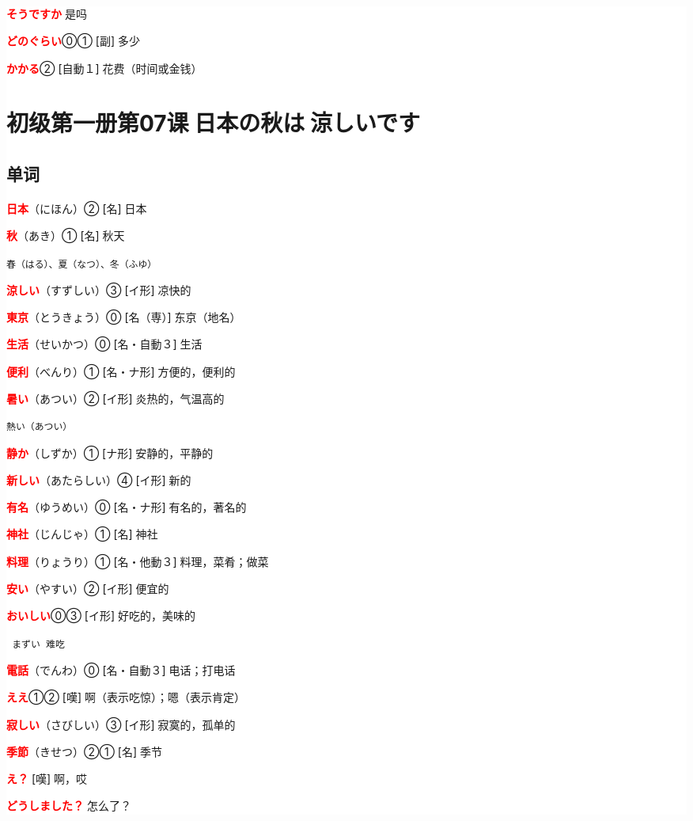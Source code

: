 <font color="red">**そうですか**</font> 是吗

<font color="red">**どのぐらい**</font>⓪➀ [副] 多少

<font color="red">**かかる**</font>➁ [自動１] 花费（时间或金钱）

# 初级第一册第07课 日本の秋は 涼しいです 

## 单词

<font color="red">**日本**</font>（にほん）➁ [名] 日本

<font color="red">**秋**</font>（あき）➀ [名] 秋天

```
春（はる）、夏（なつ）、冬（ふゆ）
```

<font color="red">**涼しい**</font>（すずしい）➂ [イ形] 凉快的

<font color="red">**東京**</font>（とうきょう）⓪ [名（専）] 东京（地名）

<font color="red">**生活**</font>（せいかつ）⓪ [名・自動３] 生活

<font color="red">**便利**</font>（べんり）➀ [名・ナ形] 方便的，便利的

<font color="red">**暑い**</font>（あつい）➁ [イ形] 炎热的，气温高的

```
熱い（あつい）
```

<font color="red">**静か**</font>（しずか）➀ [ナ形] 安静的，平静的

<font color="red">**新しい**</font>（あたらしい）➃ [イ形] 新的

<font color="red">**有名**</font>（ゆうめい）⓪ [名・ナ形] 有名的，著名的

<font color="red">**神社**</font>（じんじゃ）➀ [名] 神社

<font color="red">**料理**</font>（りょうり）➀ [名・他動３] 料理，菜肴；做菜

<font color="red">**安い**</font>（やすい）➁ [イ形] 便宜的

<font color="red">**おいしい**</font>⓪➂ [イ形] 好吃的，美味的

```
 まずい 难吃
```

<font color="red">**電話**</font>（でんわ）⓪ [名・自動３] 电话；打电话

<font color="red">**ええ**</font>➀➁ [嘆] 啊（表示吃惊）；嗯（表示肯定）

<font color="red">**寂しい**</font>（さびしい）➂ [イ形] 寂寞的，孤单的

<font color="red">**季節**</font>（きせつ）➁➀ [名] 季节

<font color="red">**え？**</font> [嘆] 啊，哎

<font color="red">**どうしました？**</font> 怎么了？
